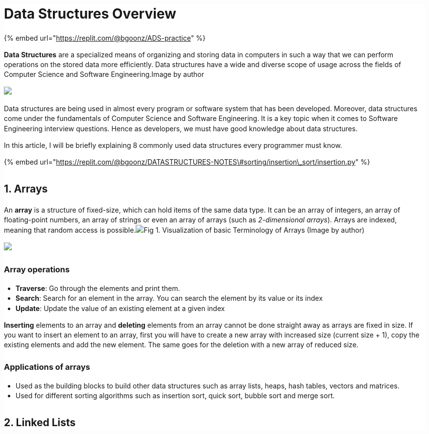 # Data Structures Overview

{% embed url="https://replit.com/@bgoonz/ADS-practice" %}

**Data Structures** are a specialized means of organizing and storing data in computers in such a way that we can perform operations on the stored data more efficiently. Data structures have a wide and diverse scope of usage across the fields of Computer Science and Software Engineering.Image by author

![](https://miro.medium.com/max/473/1*KpDOKMFAgDWaGTQHL0r70g.png)

Data structures are being used in almost every program or software system that has been developed. Moreover, data structures come under the fundamentals of Computer Science and Software Engineering. It is a key topic when it comes to Software Engineering interview questions. Hence as developers, we must have good knowledge about data structures.

In this article, I will be briefly explaining 8 commonly used data structures every programmer must know.

{% embed url="https://replit.com/@bgoonz/DATASTRUCTURES-NOTES\#sorting/insertion\_sort/insertion.py" %}

## 1. Arrays <a id="31ab"></a>

An **array** is a structure of fixed-size, which can hold items of the same data type. It can be an array of integers, an array of floating-point numbers, an array of strings or even an array of arrays \(such as _2-dimensional arrays_\). Arrays are indexed, meaning that random access is possible.![](https://miro.medium.com/max/60/1*pYIKtQYbX8vgCWrwe1YOyg.png?q=20)Fig 1. Visualization of basic Terminology of Arrays \(Image by author\)

![](https://miro.medium.com/max/473/1*pYIKtQYbX8vgCWrwe1YOyg.png)

### Array operations <a id="6504"></a>

- **Traverse**: Go through the elements and print them.
- **Search**: Search for an element in the array. You can search the element by its value or its index
- **Update**: Update the value of an existing element at a given index

**Inserting** elements to an array and **deleting** elements from an array cannot be done straight away as arrays are fixed in size. If you want to insert an element to an array, first you will have to create a new array with increased size \(current size + 1\), copy the existing elements and add the new element. The same goes for the deletion with a new array of reduced size.

### **Applications of arrays** <a id="edcd"></a>

- Used as the building blocks to build other data structures such as array lists, heaps, hash tables, vectors and matrices.
- Used for different sorting algorithms such as insertion sort, quick sort, bubble sort and merge sort.

## 2. Linked Lists <a id="d965"></a>
